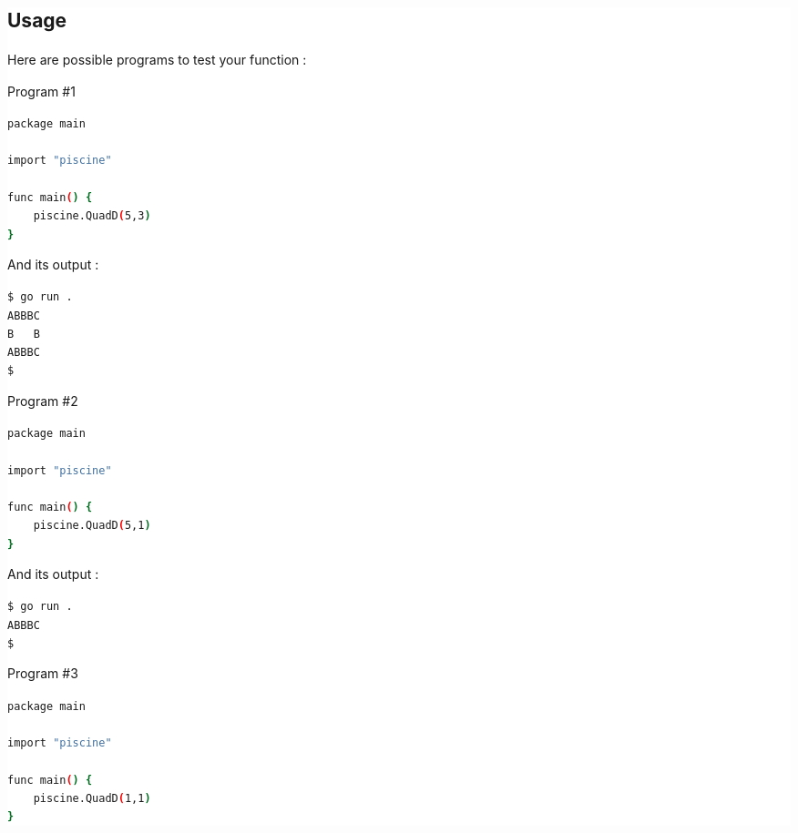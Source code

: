## Usage

Here are possible programs to test your function :

Program #1

```bash
package main

import "piscine"

func main() {
	piscine.QuadD(5,3)
}
```

And its output :

```bash
$ go run .
ABBBC
B   B
ABBBC
$
```

Program #2

```bash
package main

import "piscine"

func main() {
	piscine.QuadD(5,1)
}
```

And its output :

```bash
$ go run .
ABBBC
$
```

Program #3

```bash
package main

import "piscine"

func main() {
	piscine.QuadD(1,1)
}
```
